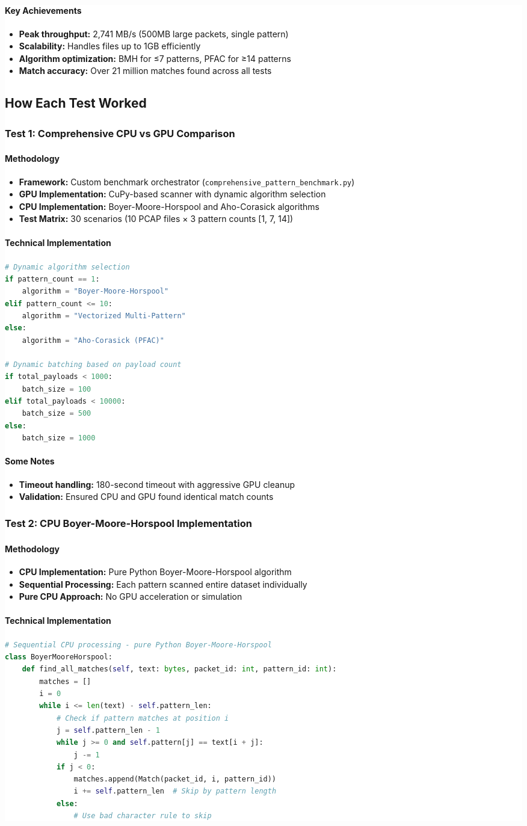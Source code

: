 #### Key Achievements
- **Peak throughput:** 2,741 MB/s (500MB large packets, single pattern)
- **Scalability:** Handles files up to 1GB efficiently
- **Algorithm optimization:** BMH for ≤7 patterns, PFAC for ≥14 patterns
- **Match accuracy:** Over 21 million matches found across all tests

## How Each Test Worked

### Test 1: Comprehensive CPU vs GPU Comparison

#### Methodology
- **Framework:** Custom benchmark orchestrator (`comprehensive_pattern_benchmark.py`)
- **GPU Implementation:** CuPy-based scanner with dynamic algorithm selection
- **CPU Implementation:** Boyer-Moore-Horspool and Aho-Corasick algorithms
- **Test Matrix:** 30 scenarios (10 PCAP files × 3 pattern counts [1, 7, 14])

#### Technical Implementation
```python
# Dynamic algorithm selection
if pattern_count == 1:
    algorithm = "Boyer-Moore-Horspool"
elif pattern_count <= 10:
    algorithm = "Vectorized Multi-Pattern"
else:
    algorithm = "Aho-Corasick (PFAC)"

# Dynamic batching based on payload count
if total_payloads < 1000:
    batch_size = 100
elif total_payloads < 10000:
    batch_size = 500
else:
    batch_size = 1000
```

#### Some Notes
- **Timeout handling:** 180-second timeout with aggressive GPU cleanup
- **Validation:** Ensured CPU and GPU found identical match counts

### Test 2: CPU Boyer-Moore-Horspool Implementation

#### Methodology
- **CPU Implementation:** Pure Python Boyer-Moore-Horspool algorithm
- **Sequential Processing:** Each pattern scanned entire dataset individually
- **Pure CPU Approach:** No GPU acceleration or simulation

#### Technical Implementation
```python
# Sequential CPU processing - pure Python Boyer-Moore-Horspool
class BoyerMooreHorspool:
    def find_all_matches(self, text: bytes, packet_id: int, pattern_id: int):
        matches = []
        i = 0
        while i <= len(text) - self.pattern_len:
            # Check if pattern matches at position i
            j = self.pattern_len - 1
            while j >= 0 and self.pattern[j] == text[i + j]:
                j -= 1
            if j < 0:
                matches.append(Match(packet_id, i, pattern_id))
                i += self.pattern_len  # Skip by pattern length
            else:
                # Use bad character rule to skip
```